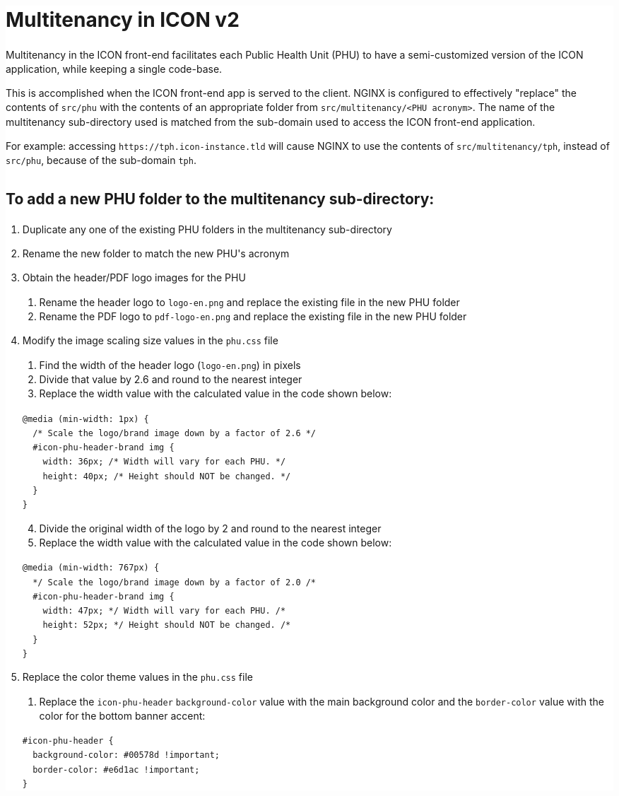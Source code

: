 Multitenancy in ICON v2
=======================

Multitenancy in the ICON front-end facilitates each Public Health Unit (PHU) to have a semi-customized version of the ICON application, while keeping a single code-base.

This is accomplished when the ICON front-end app is served to the client. NGINX is configured to effectively "replace" the contents of ```src/phu``` with the contents of an appropriate folder from ```src/multitenancy/<PHU acronym>```. The name of the multitenancy sub-directory used is matched from the sub-domain used to access the ICON front-end application.

For example: accessing ```https://tph.icon-instance.tld``` will cause NGINX to use the contents of ```src/multitenancy/tph```, instead of ```src/phu```, because of the sub-domain ```tph```.

To add a new PHU folder to the multitenancy sub-directory:
----------------------------------------------------------
1. Duplicate any one of the existing PHU folders in the multitenancy sub-directory
2. Rename the new folder to match the new PHU's acronym
3. Obtain the header/PDF logo images for the PHU
    1. Rename the header logo to ```logo-en.png``` and replace the existing file in the new PHU folder
    2. Rename the PDF logo to ```pdf-logo-en.png``` and replace the existing file in the new PHU folder
4. Modify the image scaling size values in the ```phu.css``` file
    1. Find the width of the header logo (```logo-en.png```) in pixels
    2. Divide that value by 2.6 and round to the nearest integer
    3. Replace the width value with the calculated value in the code shown below:

    ```
    @media (min-width: 1px) {
      /* Scale the logo/brand image down by a factor of 2.6 */
      #icon-phu-header-brand img {
        width: 36px; /* Width will vary for each PHU. */
        height: 40px; /* Height should NOT be changed. */
      }
    }
    ```

    4. Divide the original width of the logo by 2 and round to the nearest integer
    5. Replace the width value with the calculated value in the code shown below:

    ```
    @media (min-width: 767px) {
      */ Scale the logo/brand image down by a factor of 2.0 /*
      #icon-phu-header-brand img {
        width: 47px; */ Width will vary for each PHU. /*
        height: 52px; */ Height should NOT be changed. /*
      }
    }
    ```

5. Replace the color theme values in the ```phu.css``` file
    1. Replace the ```icon-phu-header``` ```background-color``` value with the main background color and
    the ```border-color``` value with the color for the bottom banner accent:

    ```
    #icon-phu-header {
      background-color: #00578d !important;
      border-color: #e6d1ac !important;
    }
    ```

